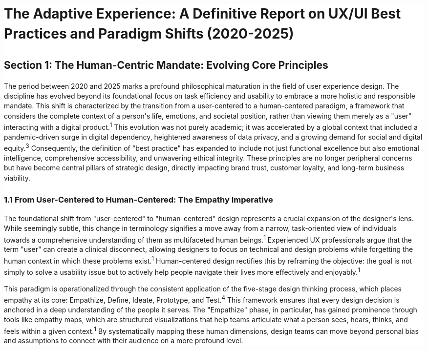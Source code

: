 # The Adaptive Experience: A Definitive Report on UX/UI Best Practices and Paradigm Shifts (2020-2025)

## Section 1: The Human-Centric Mandate: Evolving Core Principles

The period between 2020 and 2025 marks a profound philosophical
maturation in the field of user experience design. The discipline has
evolved beyond its foundational focus on task efficiency and usability
to embrace a more holistic and responsible mandate. This shift is
characterized by the transition from a user-centered to a human-centered
paradigm, a framework that considers the complete context of a person's
life, emotions, and societal position, rather than viewing them merely
as a "user" interacting with a digital product.<sup>1</sup> This
evolution was not purely academic; it was accelerated by a global
context that included a pandemic-driven surge in digital dependency,
heightened awareness of data privacy, and a growing demand for social
and digital equity.<sup>3</sup> Consequently, the definition of "best
practice" has expanded to include not just functional excellence but
also emotional intelligence, comprehensive accessibility, and unwavering
ethical integrity. These principles are no longer peripheral concerns
but have become central pillars of strategic design, directly impacting
brand trust, customer loyalty, and long-term business viability.

### 1.1 From User-Centered to Human-Centered: The Empathy Imperative

The foundational shift from "user-centered" to "human-centered" design
represents a crucial expansion of the designer's lens. While seemingly
subtle, this change in terminology signifies a move away from a narrow,
task-oriented view of individuals towards a comprehensive understanding
of them as multifaceted human beings.<sup>1</sup> Experienced UX
professionals argue that the term "user" can create a clinical
disconnect, allowing designers to focus on technical and design problems
while forgetting the human context in which these problems
exist.<sup>1</sup> Human-centered design rectifies this by reframing the
objective: the goal is not simply to solve a usability issue but to
actively help people navigate their lives more effectively and
enjoyably.<sup>1</sup>

This paradigm is operationalized through the consistent application of
the five-stage design thinking process, which places empathy at its
core: Empathize, Define, Ideate, Prototype, and Test.<sup>4</sup> This
framework ensures that every design decision is anchored in a deep
understanding of the people it serves. The "Empathize" phase, in
particular, has gained prominence through tools like empathy maps, which
are structured visualizations that help teams articulate what a person
sees, hears, thinks, and feels within a given context.<sup>1</sup> By
systematically mapping these human dimensions, design teams can move
beyond personal bias and assumptions to connect with their audience on a
more profound level.
